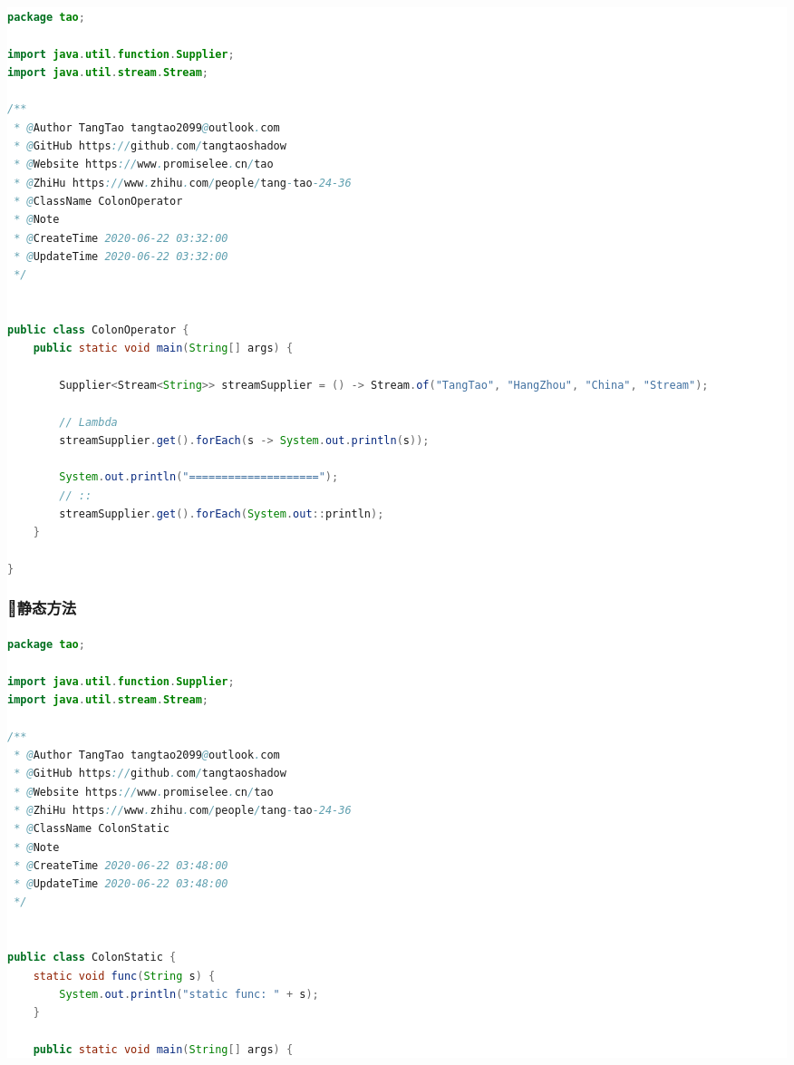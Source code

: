 ```java
package tao;

import java.util.function.Supplier;
import java.util.stream.Stream;

/**
 * @Author TangTao tangtao2099@outlook.com
 * @GitHub https://github.com/tangtaoshadow
 * @Website https://www.promiselee.cn/tao
 * @ZhiHu https://www.zhihu.com/people/tang-tao-24-36
 * @ClassName ColonOperator
 * @Note
 * @CreateTime 2020-06-22 03:32:00
 * @UpdateTime 2020-06-22 03:32:00
 */


public class ColonOperator {
    public static void main(String[] args) {

        Supplier<Stream<String>> streamSupplier = () -> Stream.of("TangTao", "HangZhou", "China", "Stream");

        // Lambda
        streamSupplier.get().forEach(s -> System.out.println(s));

        System.out.println("====================");
        // ::
        streamSupplier.get().forEach(System.out::println);
    }

}

```



### 💨静态方法

```java
package tao;

import java.util.function.Supplier;
import java.util.stream.Stream;

/**
 * @Author TangTao tangtao2099@outlook.com
 * @GitHub https://github.com/tangtaoshadow
 * @Website https://www.promiselee.cn/tao
 * @ZhiHu https://www.zhihu.com/people/tang-tao-24-36
 * @ClassName ColonStatic
 * @Note
 * @CreateTime 2020-06-22 03:48:00
 * @UpdateTime 2020-06-22 03:48:00
 */


public class ColonStatic {
    static void func(String s) {
        System.out.println("static func: " + s);
    }

    public static void main(String[] args) {
```